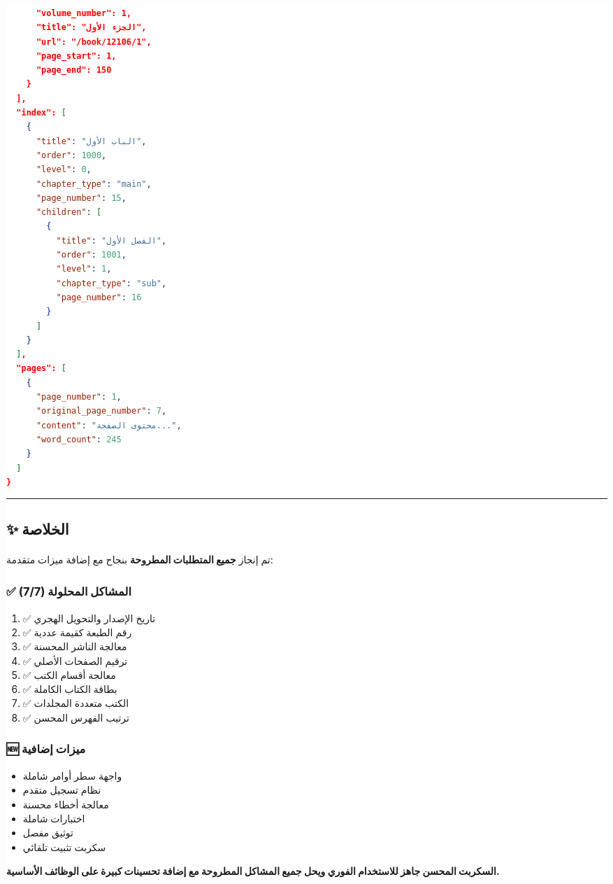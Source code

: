 ```json
      "volume_number": 1,
      "title": "الجزء الأول",
      "url": "/book/12106/1",
      "page_start": 1,
      "page_end": 150
    }
  ],
  "index": [
    {
      "title": "الباب الأول",
      "order": 1000,
      "level": 0,
      "chapter_type": "main",
      "page_number": 15,
      "children": [
        {
          "title": "الفصل الأول",
          "order": 1001,
          "level": 1,
          "chapter_type": "sub",
          "page_number": 16
        }
      ]
    }
  ],
  "pages": [
    {
      "page_number": 1,
      "original_page_number": 7,
      "content": "محتوى الصفحة...",
      "word_count": 245
    }
  ]
}
```

---

## ✨ الخلاصة

تم إنجاز **جميع المتطلبات المطروحة** بنجاح مع إضافة ميزات متقدمة:

### ✅ المشاكل المحلولة (7/7)

1. ✅ تاريخ الإصدار والتحويل الهجري
2. ✅ رقم الطبعة كقيمة عددية  
3. ✅ معالجة الناشر المحسنة
4. ✅ ترقيم الصفحات الأصلي
5. ✅ معالجة أقسام الكتب
6. ✅ بطاقة الكتاب الكاملة
7. ✅ الكتب متعددة المجلدات
8. ✅ ترتيب الفهرس المحسن

### 🆕 ميزات إضافية

- واجهة سطر أوامر شاملة
- نظام تسجيل متقدم
- معالجة أخطاء محسنة
- اختبارات شاملة
- توثيق مفصل
- سكربت تثبيت تلقائي

**السكربت المحسن جاهز للاستخدام الفوري ويحل جميع المشاكل المطروحة مع إضافة تحسينات كبيرة على الوظائف الأساسية.**
